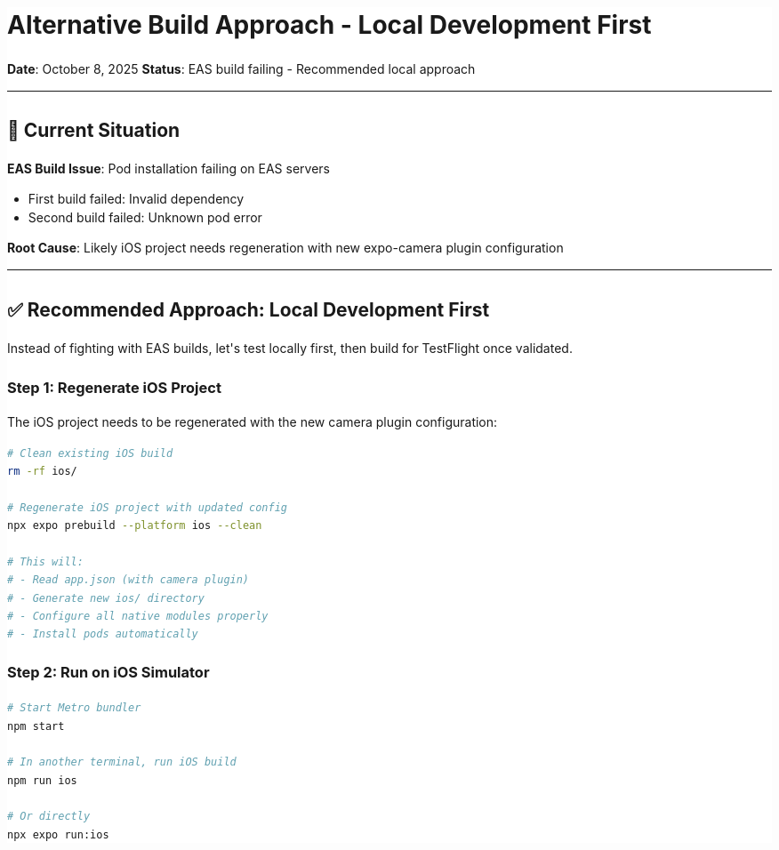 # Alternative Build Approach - Local Development First
**Date**: October 8, 2025
**Status**: EAS build failing - Recommended local approach

---

## 🎯 Current Situation

**EAS Build Issue**: Pod installation failing on EAS servers
- First build failed: Invalid dependency
- Second build failed: Unknown pod error

**Root Cause**: Likely iOS project needs regeneration with new expo-camera plugin configuration

---

## ✅ Recommended Approach: Local Development First

Instead of fighting with EAS builds, let's test locally first, then build for TestFlight once validated.

### Step 1: Regenerate iOS Project

The iOS project needs to be regenerated with the new camera plugin configuration:

```bash
# Clean existing iOS build
rm -rf ios/

# Regenerate iOS project with updated config
npx expo prebuild --platform ios --clean

# This will:
# - Read app.json (with camera plugin)
# - Generate new ios/ directory
# - Configure all native modules properly
# - Install pods automatically
```

### Step 2: Run on iOS Simulator

```bash
# Start Metro bundler
npm start

# In another terminal, run iOS build
npm run ios

# Or directly
npx expo run:ios
```
